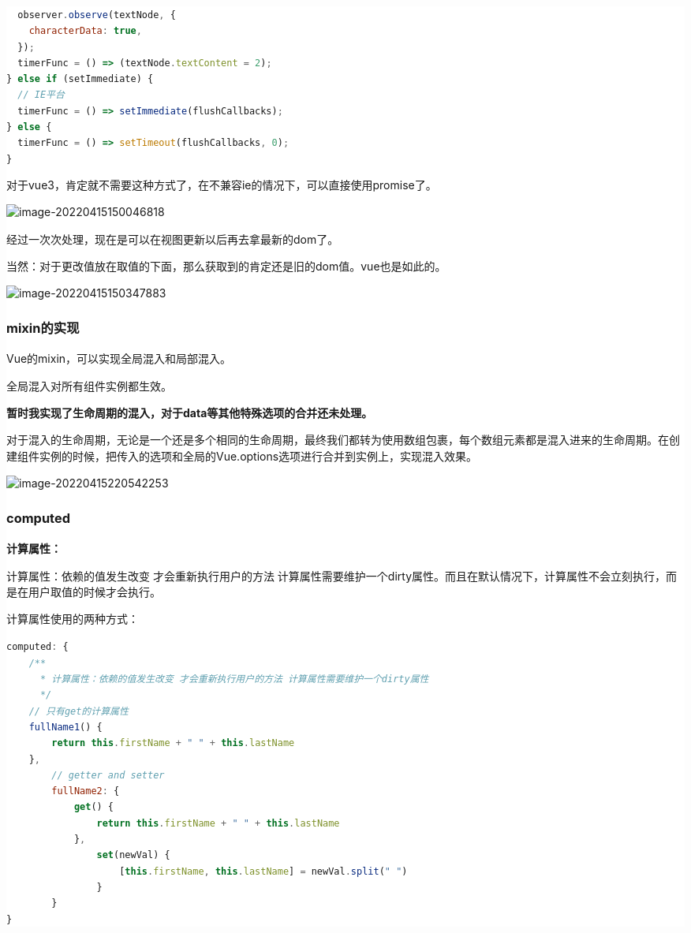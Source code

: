 ```js
  observer.observe(textNode, {
    characterData: true,
  });
  timerFunc = () => (textNode.textContent = 2);
} else if (setImmediate) {
  // IE平台
  timerFunc = () => setImmediate(flushCallbacks);
} else {
  timerFunc = () => setTimeout(flushCallbacks, 0);
}
```

对于vue3，肯定就不需要这种方式了，在不兼容ie的情况下，可以直接使用promise了。

![image-20220415150046818](https://gitee.com/maolovecoding/picture/raw/master/images/web/webpack/image-20220415150046818.png)

经过一次次处理，现在是可以在视图更新以后再去拿最新的dom了。

当然：对于更改值放在取值的下面，那么获取到的肯定还是旧的dom值。vue也是如此的。

![image-20220415150347883](https://gitee.com/maolovecoding/picture/raw/master/images/web/webpack/image-20220415150347883.png)

### mixin的实现

Vue的mixin，可以实现全局混入和局部混入。

全局混入对所有组件实例都生效。

**暂时我实现了生命周期的混入，对于data等其他特殊选项的合并还未处理。**

对于混入的生命周期，无论是一个还是多个相同的生命周期，最终我们都转为使用数组包裹，每个数组元素都是混入进来的生命周期。在创建组件实例的时候，把传入的选项和全局的Vue.options选项进行合并到实例上，实现混入效果。

![image-20220415220542253](https://gitee.com/maolovecoding/picture/raw/master/images/web/webpack/image-20220415220542253.png)

### computed

**计算属性：**

计算属性：依赖的值发生改变 才会重新执行用户的方法 计算属性需要维护一个dirty属性。而且在默认情况下，计算属性不会立刻执行，而是在用户取值的时候才会执行。

计算属性使用的两种方式：

```js
computed: {
    /**
      * 计算属性：依赖的值发生改变 才会重新执行用户的方法 计算属性需要维护一个dirty属性
      */
    // 只有get的计算属性
    fullName1() {
        return this.firstName + " " + this.lastName
    },
        // getter and setter
        fullName2: {
            get() {
                return this.firstName + " " + this.lastName
            },
                set(newVal) {
                    [this.firstName, this.lastName] = newVal.split(" ")
                }
        }
}
```
